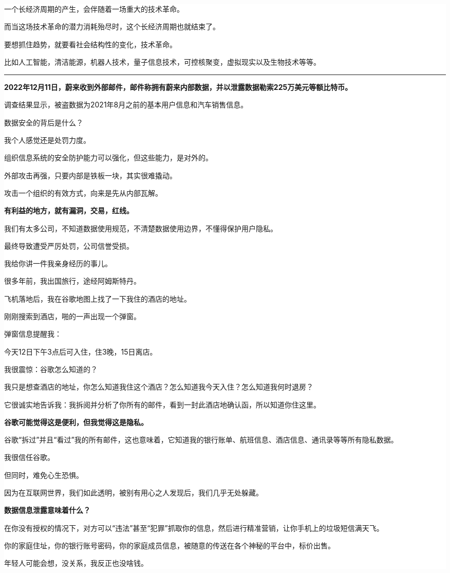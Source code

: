 一个长经济周期的产生，会伴随着一场重大的技术革命。

而当这场技术革命的潜力消耗殆尽时，这个长经济周期也就结束了。

要想抓住趋势，就要看社会结构性的变化，技术革命。

比如人工智能，清洁能源，机器人技术，量子信息技术，可控核聚变，虚拟现实以及生物技术等等。

___

**2022年12月11日，蔚来收到外部邮件，邮件称拥有蔚来内部数据，并以泄露数据勒索225万美元等额比特币。**

调查结果显示，被盗数据为2021年8月之前的基本用户信息和汽车销售信息。

数据安全的背后是什么？

我个人感觉还是处罚力度。

组织信息系统的安全防护能力可以强化，但这些能力，是对外的。

外部攻击再强，只要内部是铁板一块，其实很难撬动。

攻击一个组织的有效方式，向来是先从内部瓦解。

**有利益的地方，就有漏洞，交易，红线。**

我们有太多公司，不知道数据使用规范，不清楚数据使用边界，不懂得保护用户隐私。

最终导致遭受严厉处罚，公司信誉受损。

我给你讲一件我亲身经历的事儿。

很多年前，我出国旅行，途经阿姆斯特丹。

飞机落地后，我在谷歌地图上找了一下我住的酒店的地址。

刚刚搜索到酒店，啪的一声出现一个弹窗。

弹窗信息提醒我：

今天12日下午3点后可入住，住3晚，15日离店。

我很震惊：谷歌怎么知道的？

我只是想查酒店的地址，你怎么知道我住这个酒店？怎么知道我今天入住？怎么知道我何时退房？

它很诚实地告诉我：我拆阅并分析了你所有的邮件，看到一封此酒店地确认函，所以知道你住这里。

**谷歌可能觉得这是便利，但我觉得这是隐私。**

谷歌“拆过”并且“看过”我的所有邮件，这也意味着，它知道我的银行账单、航班信息、酒店信息、通讯录等等所有隐私数据。

我很信任谷歌。

但同时，难免心生恐惧。

因为在互联网世界，我们如此透明，被别有用心之人发现后，我们几乎无处躲藏。

**数据信息泄露意味着什么？**

在你没有授权的情况下，对方可以“违法”甚至“犯罪”抓取你的信息，然后进行精准营销，让你手机上的垃圾短信满天飞。

你的家庭住址，你的银行账号密码，你的家庭成员信息，被随意的传送在各个神秘的平台中，标价出售。

年轻人可能会想，没关系，我反正也没啥钱。

